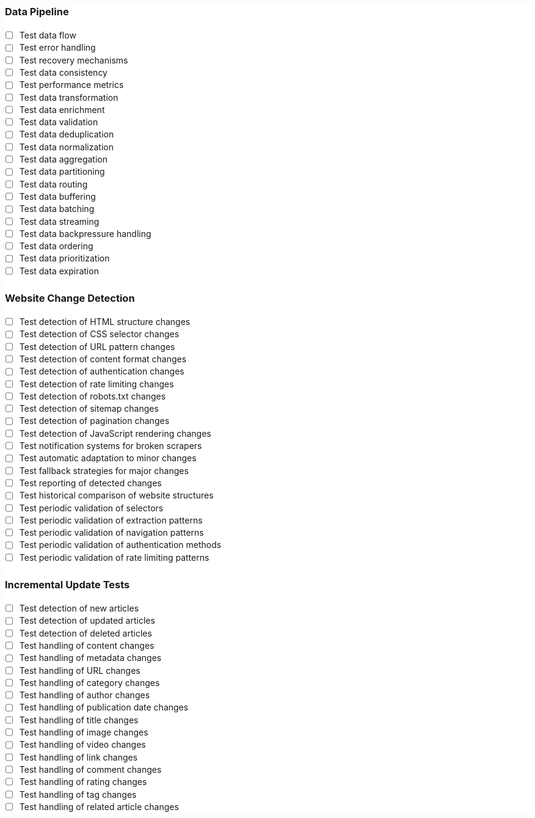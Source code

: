 ### Data Pipeline
- [ ] Test data flow
- [ ] Test error handling
- [ ] Test recovery mechanisms
- [ ] Test data consistency
- [ ] Test performance metrics
- [ ] Test data transformation
- [ ] Test data enrichment
- [ ] Test data validation
- [ ] Test data deduplication
- [ ] Test data normalization
- [ ] Test data aggregation
- [ ] Test data partitioning
- [ ] Test data routing
- [ ] Test data buffering
- [ ] Test data batching
- [ ] Test data streaming
- [ ] Test data backpressure handling
- [ ] Test data ordering
- [ ] Test data prioritization
- [ ] Test data expiration

### Website Change Detection
- [ ] Test detection of HTML structure changes
- [ ] Test detection of CSS selector changes
- [ ] Test detection of URL pattern changes
- [ ] Test detection of content format changes
- [ ] Test detection of authentication changes
- [ ] Test detection of rate limiting changes
- [ ] Test detection of robots.txt changes
- [ ] Test detection of sitemap changes
- [ ] Test detection of pagination changes
- [ ] Test detection of JavaScript rendering changes
- [ ] Test notification systems for broken scrapers
- [ ] Test automatic adaptation to minor changes
- [ ] Test fallback strategies for major changes
- [ ] Test reporting of detected changes
- [ ] Test historical comparison of website structures
- [ ] Test periodic validation of selectors
- [ ] Test periodic validation of extraction patterns
- [ ] Test periodic validation of navigation patterns
- [ ] Test periodic validation of authentication methods
- [ ] Test periodic validation of rate limiting patterns

### Incremental Update Tests
- [ ] Test detection of new articles
- [ ] Test detection of updated articles
- [ ] Test detection of deleted articles
- [ ] Test handling of content changes
- [ ] Test handling of metadata changes
- [ ] Test handling of URL changes
- [ ] Test handling of category changes
- [ ] Test handling of author changes
- [ ] Test handling of publication date changes
- [ ] Test handling of title changes
- [ ] Test handling of image changes
- [ ] Test handling of video changes
- [ ] Test handling of link changes
- [ ] Test handling of comment changes
- [ ] Test handling of rating changes
- [ ] Test handling of tag changes
- [ ] Test handling of related article changes